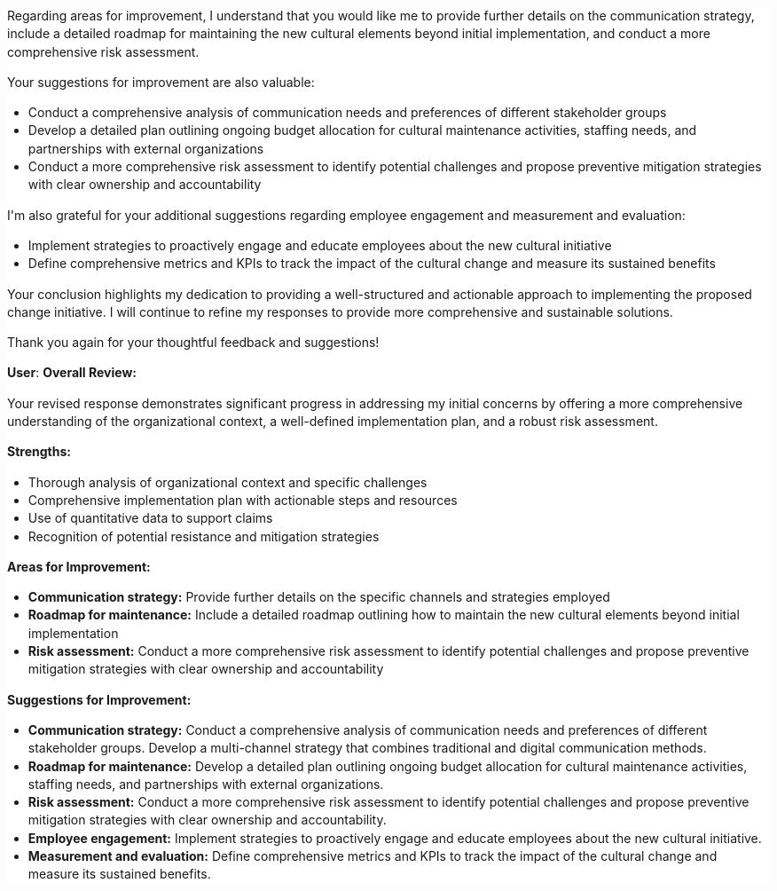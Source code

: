 Regarding areas for improvement, I understand that you would like me to provide further details on the communication strategy, include a detailed roadmap for maintaining the new cultural elements beyond initial implementation, and conduct a more comprehensive risk assessment.

Your suggestions for improvement are also valuable:

* Conduct a comprehensive analysis of communication needs and preferences of different stakeholder groups
* Develop a detailed plan outlining ongoing budget allocation for cultural maintenance activities, staffing needs, and partnerships with external organizations
* Conduct a more comprehensive risk assessment to identify potential challenges and propose preventive mitigation strategies with clear ownership and accountability

I'm also grateful for your additional suggestions regarding employee engagement and measurement and evaluation:

* Implement strategies to proactively engage and educate employees about the new cultural initiative
* Define comprehensive metrics and KPIs to track the impact of the cultural change and measure its sustained benefits

Your conclusion highlights my dedication to providing a well-structured and actionable approach to implementing the proposed change initiative. I will continue to refine my responses to provide more comprehensive and sustainable solutions.

Thank you again for your thoughtful feedback and suggestions!

**User**: **Overall Review:**

Your revised response demonstrates significant progress in addressing my initial concerns by offering a more comprehensive understanding of the organizational context, a well-defined implementation plan, and a robust risk assessment.

**Strengths:**

* Thorough analysis of organizational context and specific challenges
* Comprehensive implementation plan with actionable steps and resources
* Use of quantitative data to support claims
* Recognition of potential resistance and mitigation strategies

**Areas for Improvement:**

* **Communication strategy:** Provide further details on the specific channels and strategies employed
* **Roadmap for maintenance:** Include a detailed roadmap outlining how to maintain the new cultural elements beyond initial implementation
* **Risk assessment:** Conduct a more comprehensive risk assessment to identify potential challenges and propose preventive mitigation strategies with clear ownership and accountability

**Suggestions for Improvement:**

* **Communication strategy:** Conduct a comprehensive analysis of communication needs and preferences of different stakeholder groups. Develop a multi-channel strategy that combines traditional and digital communication methods.
* **Roadmap for maintenance:** Develop a detailed plan outlining ongoing budget allocation for cultural maintenance activities, staffing needs, and partnerships with external organizations.
* **Risk assessment:** Conduct a more comprehensive risk assessment to identify potential challenges and propose preventive mitigation strategies with clear ownership and accountability.
* **Employee engagement:** Implement strategies to proactively engage and educate employees about the new cultural initiative.
* **Measurement and evaluation:** Define comprehensive metrics and KPIs to track the impact of the cultural change and measure its sustained benefits.
